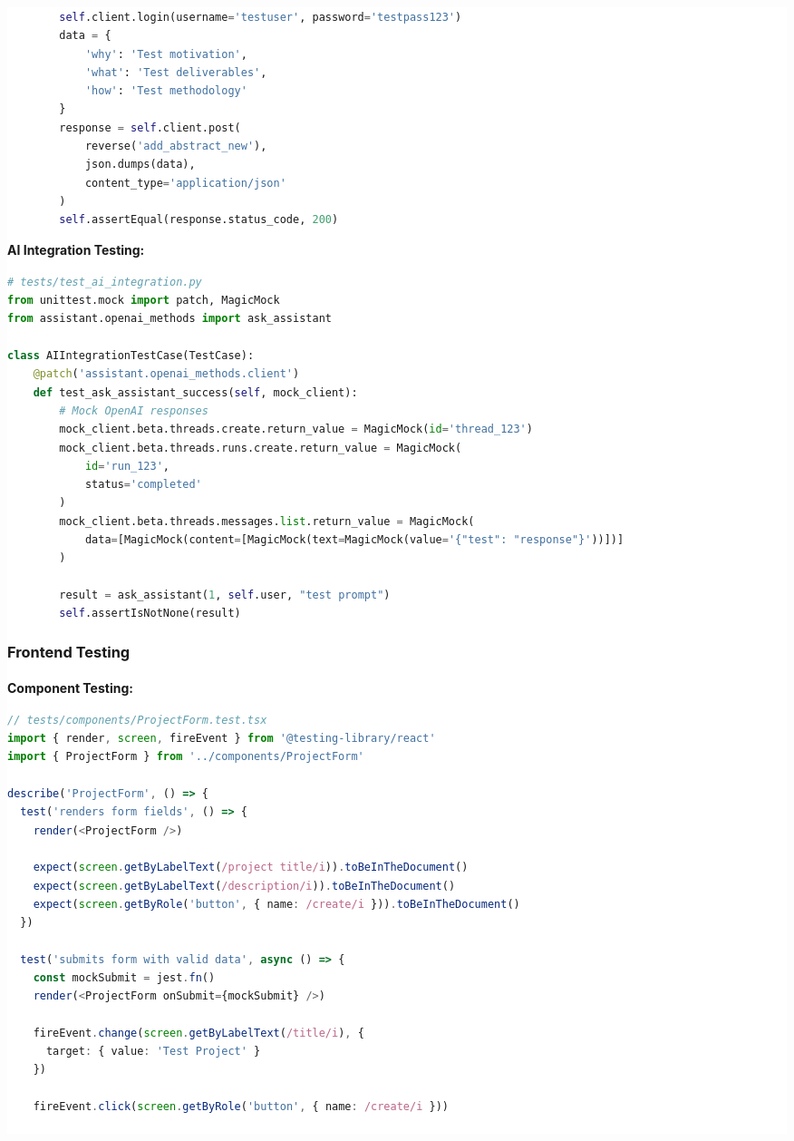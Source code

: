 ```python
        self.client.login(username='testuser', password='testpass123')
        data = {
            'why': 'Test motivation',
            'what': 'Test deliverables', 
            'how': 'Test methodology'
        }
        response = self.client.post(
            reverse('add_abstract_new'),
            json.dumps(data),
            content_type='application/json'
        )
        self.assertEqual(response.status_code, 200)
```

**AI Integration Testing:**
```python
# tests/test_ai_integration.py
from unittest.mock import patch, MagicMock
from assistant.openai_methods import ask_assistant

class AIIntegrationTestCase(TestCase):
    @patch('assistant.openai_methods.client')
    def test_ask_assistant_success(self, mock_client):
        # Mock OpenAI responses
        mock_client.beta.threads.create.return_value = MagicMock(id='thread_123')
        mock_client.beta.threads.runs.create.return_value = MagicMock(
            id='run_123', 
            status='completed'
        )
        mock_client.beta.threads.messages.list.return_value = MagicMock(
            data=[MagicMock(content=[MagicMock(text=MagicMock(value='{"test": "response"}'))])]
        )
        
        result = ask_assistant(1, self.user, "test prompt")
        self.assertIsNotNone(result)
```

### Frontend Testing

**Component Testing:**
```typescript
// tests/components/ProjectForm.test.tsx
import { render, screen, fireEvent } from '@testing-library/react'
import { ProjectForm } from '../components/ProjectForm'

describe('ProjectForm', () => {
  test('renders form fields', () => {
    render(<ProjectForm />)
    
    expect(screen.getByLabelText(/project title/i)).toBeInTheDocument()
    expect(screen.getByLabelText(/description/i)).toBeInTheDocument()
    expect(screen.getByRole('button', { name: /create/i })).toBeInTheDocument()
  })
  
  test('submits form with valid data', async () => {
    const mockSubmit = jest.fn()
    render(<ProjectForm onSubmit={mockSubmit} />)
    
    fireEvent.change(screen.getByLabelText(/title/i), {
      target: { value: 'Test Project' }
    })
    
    fireEvent.click(screen.getByRole('button', { name: /create/i }))
    
```